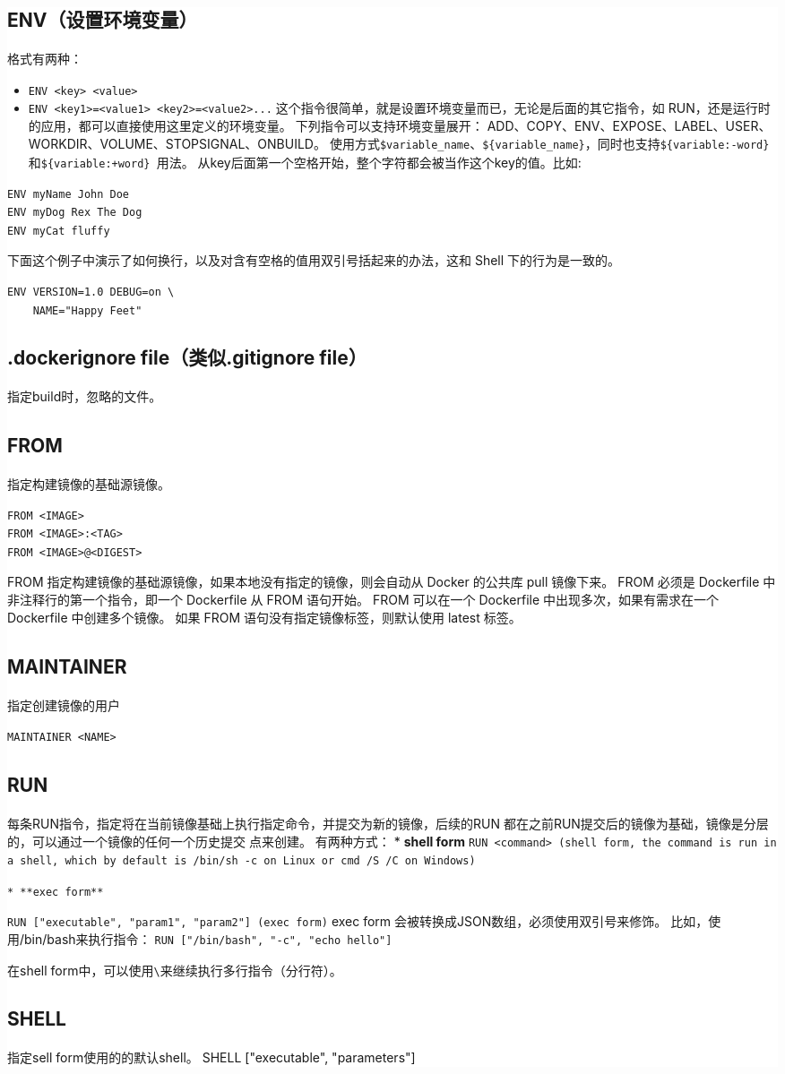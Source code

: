 ENV（设置环境变量）
---
格式有两种：
* ``ENV <key> <value>``
* ``ENV <key1>=<value1> <key2>=<value2>...``
这个指令很简单，就是设置环境变量而已，无论是后面的其它指令，如 RUN，还是运行时的应用，都可以直接使用这里定义的环境变量。
下列指令可以支持环境变量展开： ADD、COPY、ENV、EXPOSE、LABEL、USER、WORKDIR、VOLUME、STOPSIGNAL、ONBUILD。
使用方式``$variable_name``、``${variable_name}``，同时也支持``${variable:-word}``和``${variable:+word} ``用法。
从key后面第一个空格开始，整个字符都会被当作这个key的值。比如:
```
ENV myName John Doe
ENV myDog Rex The Dog
ENV myCat fluffy
```
下面这个例子中演示了如何换行，以及对含有空格的值用双引号括起来的办法，这和 Shell 下的行为是一致的。
```
ENV VERSION=1.0 DEBUG=on \
    NAME="Happy Feet"
```


.dockerignore file（类似.gitignore file）
---
指定build时，忽略的文件。

FROM
---
指定构建镜像的基础源镜像。
```
FROM <IMAGE>
FROM <IMAGE>:<TAG>
FROM <IMAGE>@<DIGEST>
```
FROM 指定构建镜像的基础源镜像，如果本地没有指定的镜像，则会自动从 Docker 的公共库 pull 镜像下来。
FROM 必须是 Dockerfile 中非注释行的第一个指令，即一个 Dockerfile 从 FROM 语句开始。
FROM 可以在一个 Dockerfile 中出现多次，如果有需求在一个 Dockerfile 中创建多个镜像。
如果 FROM 语句没有指定镜像标签，则默认使用 latest 标签。

MAINTAINER
---
指定创建镜像的用户
```
MAINTAINER <NAME>
```

RUN
---
每条RUN指令，指定将在当前镜像基础上执行指定命令，并提交为新的镜像，后续的RUN
都在之前RUN提交后的镜像为基础，镜像是分层的，可以通过一个镜像的任何一个历史提交
点来创建。
有两种方式：
	* **shell form**
```RUN <command> (shell form, the command is run in a shell, which by default is /bin/sh -c on Linux or cmd /S /C on Windows)```

	* **exec form** 
```RUN ["executable", "param1", "param2"] (exec form)```
	exec form 会被转换成JSON数组，必须使用双引号来修饰。
	比如，使用/bin/bash来执行指令：
	``RUN ["/bin/bash", "-c", "echo hello"]``  

在shell form中，可以使用``\``来继续执行多行指令（分行符）。

SHELL
---
指定sell form使用的的默认shell。
SHELL ["executable", "parameters"]

```
